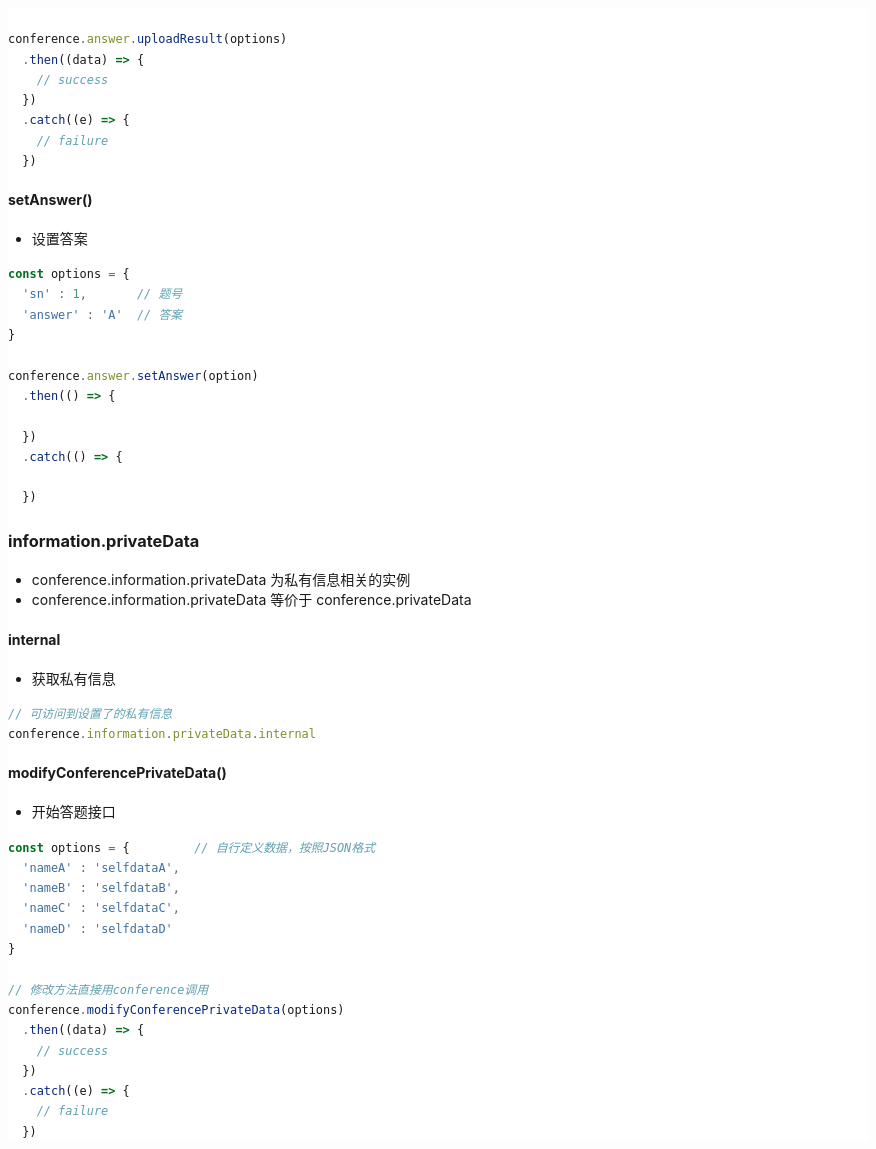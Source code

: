 ```js

conference.answer.uploadResult(options)
  .then((data) => {
    // success
  })
  .catch((e) => {
    // failure
  })
```

#### setAnswer()

* 设置答案
  
```js
const options = {
  'sn' : 1,       // 题号
  'answer' : 'A'  // 答案
}

conference.answer.setAnswer(option)
  .then(() => {

  })
  .catch(() => {

  })

```

### information.privateData

* conference.information.privateData 为私有信息相关的实例
* conference.information.privateData 等价于 conference.privateData

#### internal
* 获取私有信息
```js
// 可访问到设置了的私有信息
conference.information.privateData.internal
```

#### modifyConferencePrivateData()
* 开始答题接口
```js
const options = {         // 自行定义数据，按照JSON格式
  'nameA' : 'selfdataA',
  'nameB' : 'selfdataB',
  'nameC' : 'selfdataC',
  'nameD' : 'selfdataD'
}

// 修改方法直接用conference调用
conference.modifyConferencePrivateData(options)
  .then((data) => {
    // success
  })
  .catch((e) => {
    // failure
  })
```
